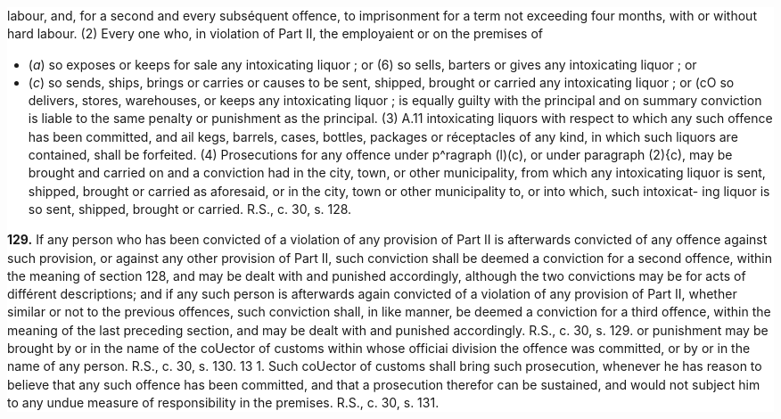 labour, and, for a second and every subséquent
offence, to imprisonment for a term not
exceeding four months, with or without hard
labour.
(2) Every one who, in violation of Part II,
the employaient or on the premises of
  * (_a_) so exposes or keeps for sale any
intoxicating liquor ; or
(6) so sells, barters or gives any intoxicating
liquor ; or
  * (_c_) so sends, ships, brings or carries or causes
to be sent, shipped, brought or carried any
intoxicating liquor ; or
(cO so delivers, stores, warehouses, or keeps
any intoxicating liquor ;
is equally guilty with the principal and on
summary conviction is liable to the same
penalty or punishment as the principal.
(3) A.11 intoxicating liquors with respect to
which any such offence has been committed,
and ail kegs, barrels, cases, bottles, packages
or réceptacles of any kind, in which such
liquors are contained, shall be forfeited.
(4) Prosecutions for any offence under
p^ragraph (l)(c), or under paragraph (2){c),
may be brought and carried on and a
conviction had in the city, town, or other
municipality, from which any intoxicating
liquor is sent, shipped, brought or carried as
aforesaid, or in the city, town or other
municipality to, or into which, such intoxicat-
ing liquor is so sent, shipped, brought or
carried. R.S., c. 30, s. 128.

**129.** If any person who has been convicted
of a violation of any provision of Part II is
afterwards convicted of any offence against
such provision, or against any other provision
of Part II, such conviction shall be deemed a
conviction for a second offence, within the
meaning of section 128, and may be dealt
with and punished accordingly, although the
two convictions may be for acts of différent
descriptions; and if any such person is
afterwards again convicted of a violation of
any provision of Part II, whether similar or
not to the previous offences, such conviction
shall, in like manner, be deemed a conviction
for a third offence, within the meaning of the
last preceding section, and may be dealt with
and punished accordingly. R.S., c. 30, s. 129.
or punishment may be brought by or in the
name of the coUector of customs within whose
officiai division the offence was committed,
or by or in the name of any person. R.S., c.
30, s. 130.
13 1. Such coUector of customs shall bring
such prosecution, whenever he has reason to
believe that any such offence has been
committed, and that a prosecution therefor
can be sustained, and would not subject him
to any undue measure of responsibility in the
premises. R.S., c. 30, s. 131.
